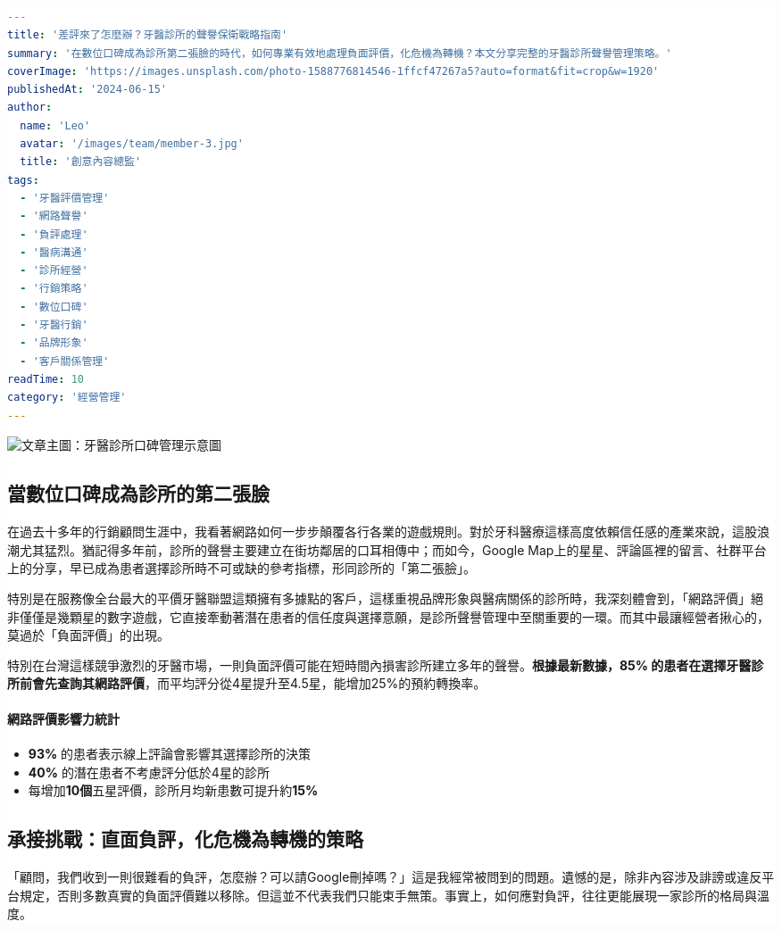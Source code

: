 ```yaml
---
title: '差評來了怎麼辦？牙醫診所的聲譽保衛戰略指南'
summary: '在數位口碑成為診所第二張臉的時代，如何專業有效地處理負面評價，化危機為轉機？本文分享完整的牙醫診所聲譽管理策略。'
coverImage: 'https://images.unsplash.com/photo-1588776814546-1ffcf47267a5?auto=format&fit=crop&w=1920'
publishedAt: '2024-06-15'
author:
  name: 'Leo'
  avatar: '/images/team/member-3.jpg'
  title: '創意內容總監'
tags:
  - '牙醫評價管理'
  - '網路聲譽'
  - '負評處理'
  - '醫病溝通'
  - '診所經營'
  - '行銷策略'
  - '數位口碑'
  - '牙醫行銷'
  - '品牌形象'
  - '客戶關係管理'
readTime: 10
category: '經營管理'
---
```


![文章主圖：牙醫診所口碑管理示意圖](https://images.unsplash.com/photo-1588776814546-1ffcf47267a5?auto=format&fit=crop&w=1920)

## 當數位口碑成為診所的第二張臉

在過去十多年的行銷顧問生涯中，我看著網路如何一步步顛覆各行各業的遊戲規則。對於牙科醫療這樣高度依賴信任感的產業來說，這股浪潮尤其猛烈。猶記得多年前，診所的聲譽主要建立在街坊鄰居的口耳相傳中；而如今，Google Map上的星星、評論區裡的留言、社群平台上的分享，早已成為患者選擇診所時不可或缺的參考指標，形同診所的「第二張臉」。

特別是在服務像全台最大的平價牙醫聯盟這類擁有多據點的客戶，這樣重視品牌形象與醫病關係的診所時，我深刻體會到，「網路評價」絕非僅僅是幾顆星的數字遊戲，它直接牽動著潛在患者的信任度與選擇意願，是診所聲譽管理中至關重要的一環。而其中最讓經營者揪心的，莫過於「負面評價」的出現。

特別在台灣這樣競爭激烈的牙醫市場，一則負面評價可能在短時間內損害診所建立多年的聲譽。**根據最新數據，85% 的患者在選擇牙醫診所前會先查詢其網路評價**，而平均評分從4星提升至4.5星，能增加25%的預約轉換率。

<div class="stat-highlight">
  <h4>網路評價影響力統計</h4>
  <ul>
    <li><strong>93%</strong> 的患者表示線上評論會影響其選擇診所的決策</li>
    <li><strong>40%</strong> 的潛在患者不考慮評分低於4星的診所</li>
    <li>每增加<strong>10個</strong>五星評價，診所月均新患數可提升約<strong>15%</strong></li>
  </ul>
</div>

## 承接挑戰：直面負評，化危機為轉機的策略

「顧問，我們收到一則很難看的負評，怎麼辦？可以請Google刪掉嗎？」這是我經常被問到的問題。遺憾的是，除非內容涉及誹謗或違反平台規定，否則多數真實的負面評價難以移除。但這並不代表我們只能束手無策。事實上，如何應對負評，往往更能展現一家診所的格局與溫度。
